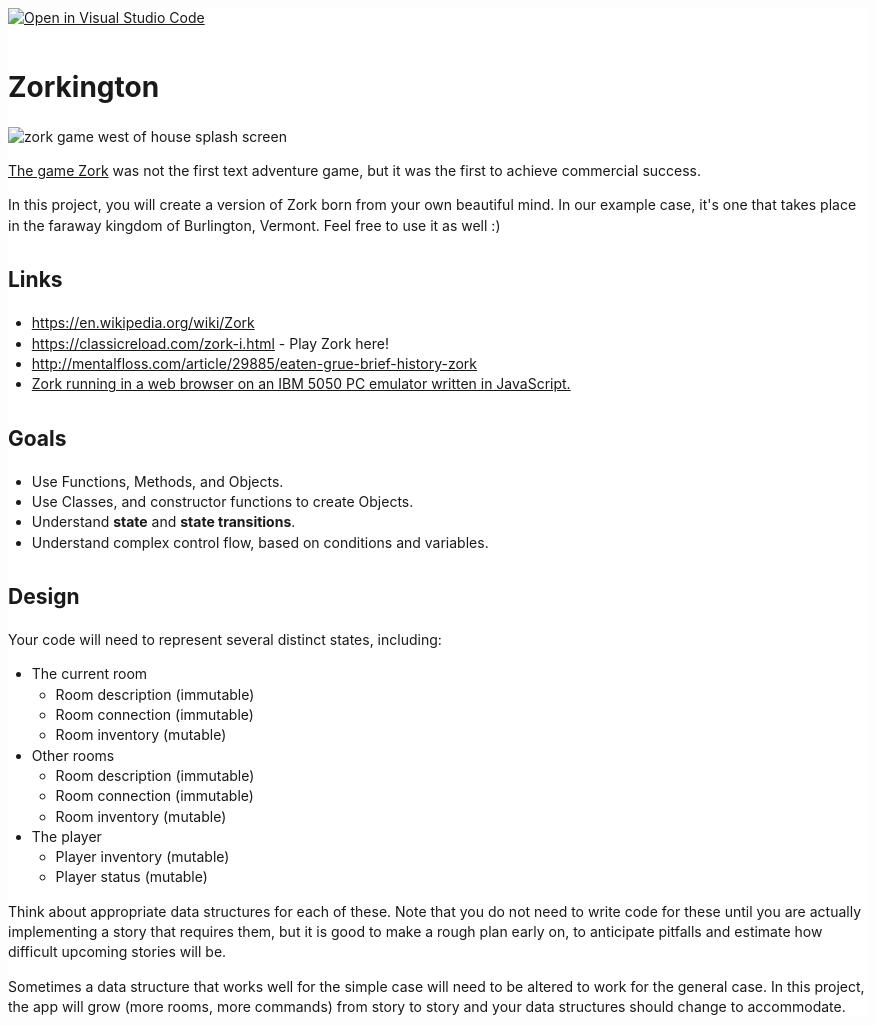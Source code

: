 [![Open in Visual Studio Code](https://classroom.github.com/assets/open-in-vscode-718a45dd9cf7e7f842a935f5ebbe5719a5e09af4491e668f4dbf3b35d5cca122.svg)](https://classroom.github.com/online_ide?assignment_repo_id=10869953&assignment_repo_type=AssignmentRepo)
# Zorkington

![zork game west of house splash screen](https://res.cloudinary.com/btvca/image/upload/v1623935793/zork-west-of-house_ugpgww.jpg "Zork, West of House")

[The game Zork](https://en.wikipedia.org/wiki/Zork) was not the first text adventure game, but it was the first to achieve commercial success.

In this project, you will create a version of Zork born from your own beautiful mind. In our example case, it's one that takes place in the faraway kingdom of Burlington, Vermont. Feel free to use it as well :)

## Links

* <https://en.wikipedia.org/wiki/Zork>
* <https://classicreload.com/zork-i.html> - Play Zork here!
* <http://mentalfloss.com/article/29885/eaten-grue-brief-history-zork>
* [Zork running in a web browser on an IBM 5050 PC emulator written in JavaScript.](https://www.pcjs.org/disks/pcx86/games/infocom/zork1/)

## Goals

* Use Functions, Methods, and Objects.
* Use Classes, and constructor functions to create Objects.
* Understand **state** and **state transitions**.
* Understand complex control flow, based on conditions and variables.

## Design

Your code will need to represent several distinct states, including:

* The current room
  * Room description (immutable)
  * Room connection (immutable)
  * Room inventory (mutable)
* Other rooms
  * Room description (immutable)
  * Room connection (immutable)
  * Room inventory (mutable)
* The player
  * Player inventory (mutable)
  * Player status (mutable)

Think about appropriate data structures for each of these. Note that you do not need to write code for these until you are actually implementing a story that requires them, but it is good to make a rough plan early on, to anticipate pitfalls and estimate how difficult upcoming stories will be.

Sometimes a data structure that works well for the simple case will need to be altered to work for the general case. In this project, the app will grow (more rooms, more commands) from story to story and your data structures should change to accommodate.
